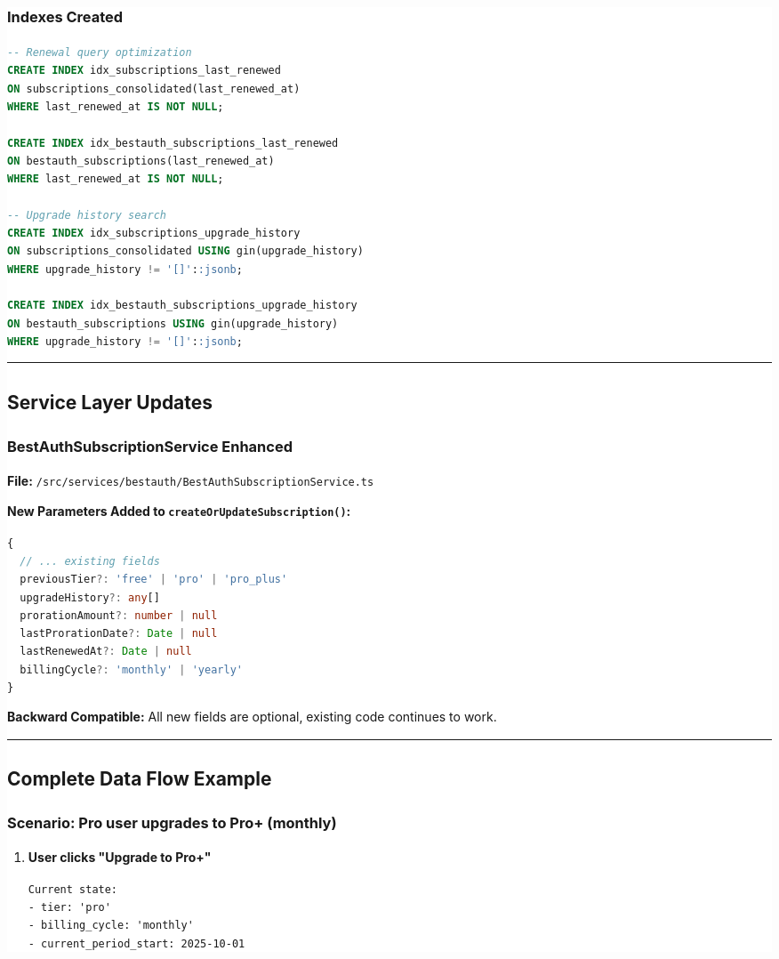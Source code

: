 ### Indexes Created
```sql
-- Renewal query optimization
CREATE INDEX idx_subscriptions_last_renewed 
ON subscriptions_consolidated(last_renewed_at) 
WHERE last_renewed_at IS NOT NULL;

CREATE INDEX idx_bestauth_subscriptions_last_renewed 
ON bestauth_subscriptions(last_renewed_at) 
WHERE last_renewed_at IS NOT NULL;

-- Upgrade history search
CREATE INDEX idx_subscriptions_upgrade_history 
ON subscriptions_consolidated USING gin(upgrade_history) 
WHERE upgrade_history != '[]'::jsonb;

CREATE INDEX idx_bestauth_subscriptions_upgrade_history 
ON bestauth_subscriptions USING gin(upgrade_history) 
WHERE upgrade_history != '[]'::jsonb;
```

---

## Service Layer Updates

### BestAuthSubscriptionService Enhanced
**File:** `/src/services/bestauth/BestAuthSubscriptionService.ts`

**New Parameters Added to `createOrUpdateSubscription()`:**
```typescript
{
  // ... existing fields
  previousTier?: 'free' | 'pro' | 'pro_plus'
  upgradeHistory?: any[]
  prorationAmount?: number | null
  lastProrationDate?: Date | null
  lastRenewedAt?: Date | null
  billingCycle?: 'monthly' | 'yearly'
}
```

**Backward Compatible:** All new fields are optional, existing code continues to work.

---

## Complete Data Flow Example

### Scenario: Pro user upgrades to Pro+ (monthly)

1. **User clicks "Upgrade to Pro+"**
   ```
   Current state:
   - tier: 'pro'
   - billing_cycle: 'monthly'
   - current_period_start: 2025-10-01
   ```
